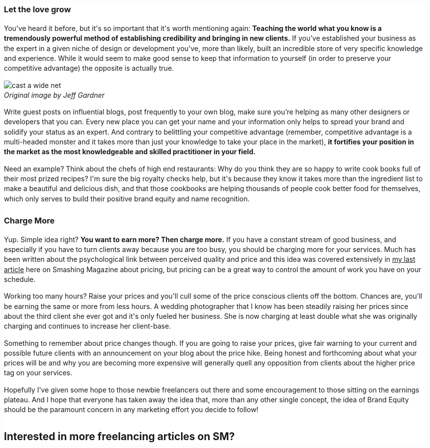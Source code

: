 ### Let the love grow

You've heard it before, but it's so important that it's worth mentioning again: <strong>Teaching the world what you know is a tremendously powerful method of establishing credibility and bringing in new clients.</strong> If you’ve established your business as the expert in a given niche of design or development you've, more than likely, built an incredible store of very specific knowledge and experience. While it would seem to make good sense to keep that information to yourself (in order to preserve your competitive advantage) the opposite is actually true.

<img loading="lazy" decoding="async" src="https://archive.smashing.media/assets/344dbf88-fdf9-42bb-adb4-46f01eedd629/9c1a29e1-b327-4602-96fb-1d69507af3dd/love.jpg" alt="cast a wide net" width="500" height="496" /><br>
<em>Original image by Jeff Gardner</em>

Write guest posts on influential blogs, post frequently to your own blog, make sure you’re helping as many other designers or developers that you can. Every new place you can get your name and your information only helps to spread your brand and solidify your status as an expert. And contrary to belittling your competitive advantage (remember, competitive advantage is a multi-headed monster and it takes more than just your knowledge to take your place in the market), <strong>it fortifies your position in the market as the most knowledgeable and skilled practitioner in your field.</strong>

Need an example? Think about the chefs of high end restaurants: Why do you think they are so happy to write cook books full of their most prized recipes? I'm sure the big royalty checks help, but it's because they know it takes more than the ingredient list to make a beautiful and delicious dish, and that those cookbooks are helping thousands of people cook better food for themselves, which only serves to build their positive brand equity and name recognition.</p>

### Charge More

Yup. Simple idea right? <strong>You want to earn more? Then charge more.</strong> If you have a constant stream of good business, and especially if you have to turn clients away because you are too busy, you should be charging more for your services. Much has been written about the psychological link between perceived quality and price and this idea was covered extensively in <a title="Quality Price Ratio in Design" href="https://www.smashingmagazine.com/2009/07/14/quality-price-ratio-in-web-design-pricing-design-work/">my last article</a> here on Smashing Magazine about pricing, but pricing can be a great way to control the amount of work you have on your schedule.

Working too many hours? Raise your prices and you'll cull some of the price conscious clients off the bottom. Chances are, you'll be earning the same or more from less hours. A wedding photographer that I know has been steadily raising her prices since about the third client she ever got and it's only fueled her business. She is now charging at least double what she was originally charging and continues to increase her client-base.

Something to remember about price changes though. If you are going to raise your prices, give fair warning to your current and possible future clients with an announcement on your blog about the price hike. Being honest and forthcoming about what your prices will be and why you are becoming more expensive will generally quell any opposition from clients about the higher price tag on your services.

Hopefully I've given some hope to those newbie freelancers out there and some encouragement to those sitting on the earnings plateau. And I hope that everyone has taken away the idea that, more than any other single concept, the idea of Brand Equity should be the paramount concern in any marketing effort you decide to follow!

## Interested in more freelancing articles on SM?

